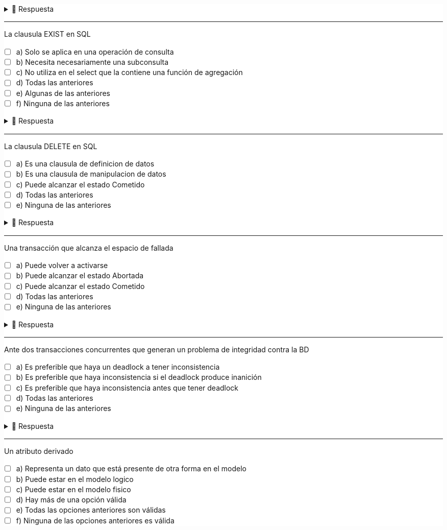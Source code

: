 <details><summary>👀 Respuesta</summary></details>

---

La clausula EXIST en SQL

- [ ] a) Solo se aplica en una operación de consulta
- [ ] b) Necesita necesariamente una subconsulta
- [ ] c) No utiliza en el select que la contiene una función de agregación
- [ ] d) Todas las anteriores
- [ ] e) Algunas de las anteriores
- [ ] f) Ninguna de las anteriores

<details><summary>👀 Respuesta</summary></details>

---

La clausula DELETE en SQL

- [ ] a) Es una clausula de definicion de datos
- [ ] b) Es una clausula de manipulacion de datos
- [ ] c) Puede alcanzar el estado Cometido
- [ ] d) Todas las anteriores
- [ ] e) Ninguna de las anteriores

<details><summary>👀 Respuesta</summary></details>

---

Una transacción que alcanza el espacio de fallada

- [ ] a) Puede volver a activarse
- [ ] b) Puede alcanzar el estado Abortada
- [ ] c) Puede alcanzar el estado Cometido
- [ ] d) Todas las anteriores
- [ ] e) Ninguna de las anteriores

<details><summary>👀 Respuesta</summary></details>

---

Ante dos transacciones concurrentes que generan un problema de integridad contra la BD

- [ ] a) Es preferible que haya un deadlock a tener inconsistencia
- [ ] b) Es preferible que haya inconsistencia si el deadlock produce inanición
- [ ] c) Es preferible que haya inconsistencia antes que tener deadlock
- [ ] d) Todas las anteriores
- [ ] e) Ninguna de las anteriores

<details><summary>👀 Respuesta</summary></details>

---

Un atributo derivado

- [ ] a) Representa un dato que está presente de otra forma en el modelo
- [ ] b) Puede estar en el modelo logico
- [ ] c) Puede estar en el modelo fisico
- [ ] d) Hay más de una opción válida
- [ ] e) Todas las opciones anteriores son válidas
- [ ] f) Ninguna de las opciones anteriores es válida

